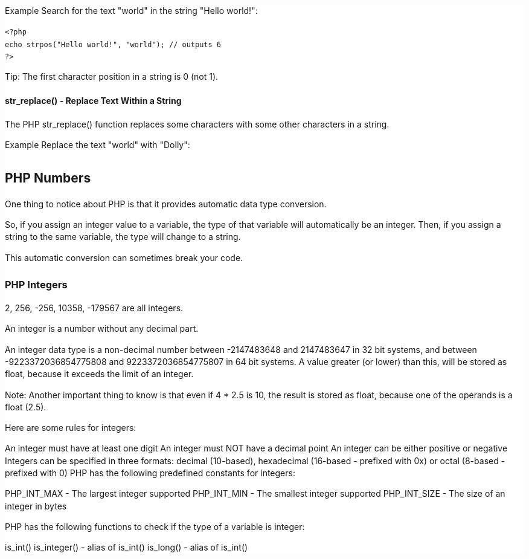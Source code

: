 Example
Search for the text "world" in the string "Hello world!":
```
<?php
echo strpos("Hello world!", "world"); // outputs 6
?>
```
Tip: The first character position in a string is 0 (not 1).

#### str_replace() - Replace Text Within a String
The PHP str_replace() function replaces some characters with some other characters in a string.

Example
Replace the text "world" with "Dolly":

<?php
echo str_replace("world", "Dolly", "Hello world!"); // outputs Hello Dolly!
?>

## PHP Numbers
One thing to notice about PHP is that it provides automatic data type conversion.

So, if you assign an integer value to a variable, the type of that variable will automatically be an integer. Then, if you assign a string to the same variable, the type will change to a string.

This automatic conversion can sometimes break your code.

### PHP Integers
2, 256, -256, 10358, -179567 are all integers.

An integer is a number without any decimal part.

An integer data type is a non-decimal number between -2147483648 and 2147483647 in 32 bit systems, and between -9223372036854775808 and 9223372036854775807 in 64 bit systems. A value greater (or lower) than this, will be stored as float, because it exceeds the limit of an integer.

Note: Another important thing to know is that even if 4 * 2.5 is 10, the result is stored as float, because one of the operands is a float (2.5).

Here are some rules for integers:

An integer must have at least one digit
An integer must NOT have a decimal point
An integer can be either positive or negative
Integers can be specified in three formats: decimal (10-based), hexadecimal (16-based - prefixed with 0x) or octal (8-based - prefixed with 0)
PHP has the following predefined constants for integers:

PHP_INT_MAX - The largest integer supported
PHP_INT_MIN - The smallest integer supported
PHP_INT_SIZE -  The size of an integer in bytes

PHP has the following functions to check if the type of a variable is integer:

is_int()
is_integer() - alias of is_int()
is_long() - alias of is_int()

